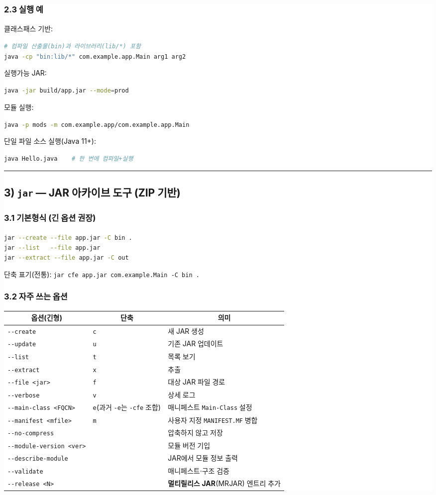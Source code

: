 ### 2.3 실행 예

클래스패스 기반:
```bash
# 컴파일 산출물(bin)과 라이브러리(lib/*) 포함
java -cp "bin:lib/*" com.example.app.Main arg1 arg2
```

실행가능 JAR:
```bash
java -jar build/app.jar --mode=prod
```

모듈 실행:
```bash
java -p mods -m com.example.app/com.example.app.Main
```

단일 파일 소스 실행(Java 11+):
```bash
java Hello.java    # 한 번에 컴파일+실행
```

---

## 3) `jar` — JAR 아카이브 도구 (ZIP 기반)

### 3.1 기본형식 (긴 옵션 권장)
```bash
jar --create --file app.jar -C bin .
jar --list   --file app.jar
jar --extract --file app.jar -C out
```
단축 표기(전통): `jar cfe app.jar com.example.Main -C bin .`

### 3.2 자주 쓰는 옵션
| 옵션(긴형) | 단축 | 의미 |
|---|---|---|
| `--create` | `c` | 새 JAR 생성 |
| `--update` | `u` | 기존 JAR 업데이트 |
| `--list` | `t` | 목록 보기 |
| `--extract` | `x` | 추출 |
| `--file <jar>` | `f` | 대상 JAR 파일 경로 |
| `--verbose` | `v` | 상세 로그 |
| `--main-class <FQCN>` | `e`(과거 `-e`는 `-cfe` 조합) | 매니페스트 `Main-Class` 설정 |
| `--manifest <mfile>` | `m` | 사용자 지정 `MANIFEST.MF` 병합 |
| `--no-compress` |  | 압축하지 않고 저장 |
| `--module-version <ver>` |  | 모듈 버전 기입 |
| `--describe-module` |  | JAR에서 모듈 정보 출력 |
| `--validate` |  | 매니페스트·구조 검증 |
| `--release <N>` |  | **멀티릴리스 JAR**(MRJAR) 엔트리 추가 |
